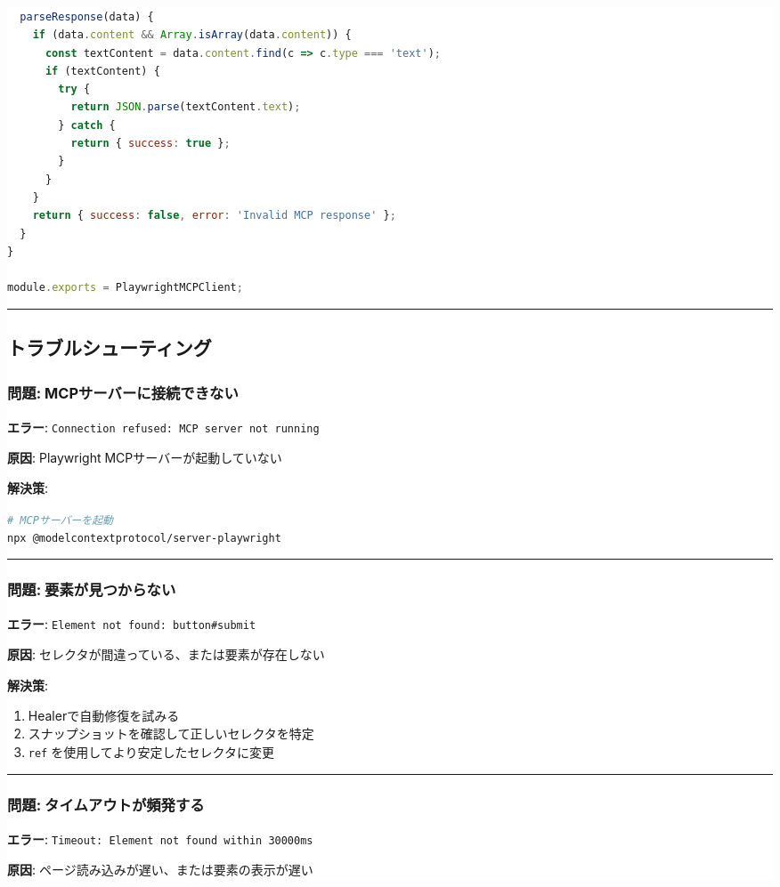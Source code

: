 ```javascript
  parseResponse(data) {
    if (data.content && Array.isArray(data.content)) {
      const textContent = data.content.find(c => c.type === 'text');
      if (textContent) {
        try {
          return JSON.parse(textContent.text);
        } catch {
          return { success: true };
        }
      }
    }
    return { success: false, error: 'Invalid MCP response' };
  }
}

module.exports = PlaywrightMCPClient;
```

---

## トラブルシューティング

### 問題: MCPサーバーに接続できない

**エラー**: `Connection refused: MCP server not running`

**原因**: Playwright MCPサーバーが起動していない

**解決策**:
```bash
# MCPサーバーを起動
npx @modelcontextprotocol/server-playwright
```

---

### 問題: 要素が見つからない

**エラー**: `Element not found: button#submit`

**原因**: セレクタが間違っている、または要素が存在しない

**解決策**:
1. Healerで自動修復を試みる
2. スナップショットを確認して正しいセレクタを特定
3. `ref` を使用してより安定したセレクタに変更

---

### 問題: タイムアウトが頻発する

**エラー**: `Timeout: Element not found within 30000ms`

**原因**: ページ読み込みが遅い、または要素の表示が遅い
